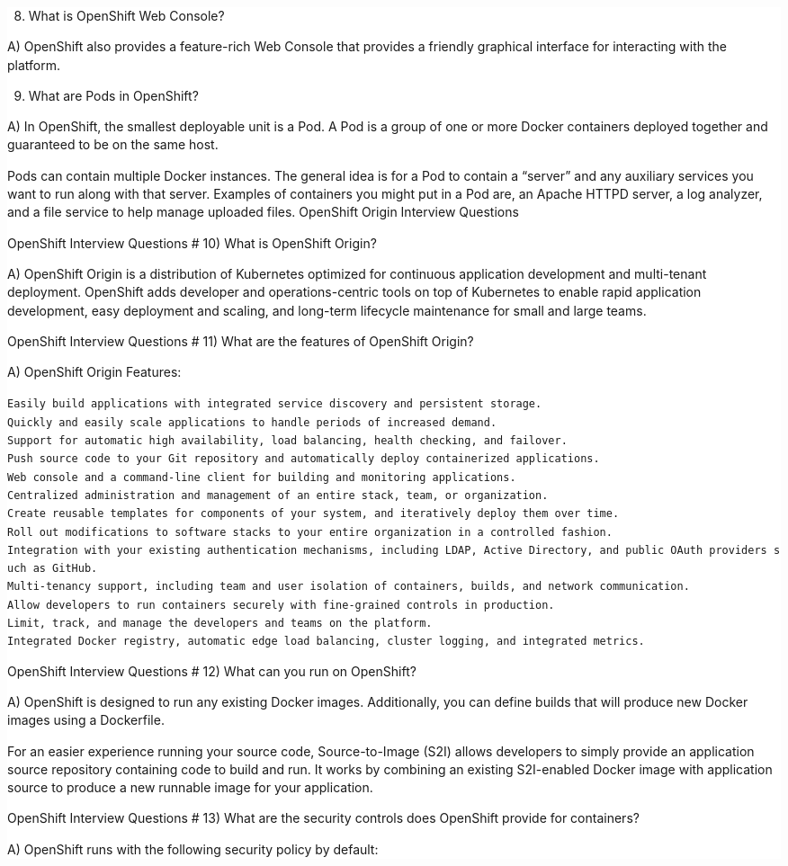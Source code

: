 8) What is OpenShift Web Console?

A) OpenShift also provides a feature-rich Web Console that provides a friendly graphical interface for interacting with the platform.

9) What are Pods in OpenShift?

A) In OpenShift, the smallest deployable unit is a Pod. A Pod is a group of one or more Docker containers deployed together and guaranteed to be on the same host.

Pods can contain multiple Docker instances. The general idea is for a Pod to contain a “server” and any auxiliary services you want to run along with that server. Examples of containers you might put in a Pod are, an Apache HTTPD server, a log analyzer, and a file service to help manage uploaded files.
OpenShift Origin Interview Questions

OpenShift Interview Questions # 10) What is OpenShift Origin?

A) OpenShift Origin is a distribution of Kubernetes optimized for continuous application development and multi-tenant deployment. OpenShift adds developer and operations-centric tools on top of Kubernetes to enable rapid application development, easy deployment and scaling, and long-term lifecycle maintenance for small and large teams.

OpenShift Interview Questions # 11) What are the features of OpenShift Origin?

A) OpenShift Origin Features:

    Easily build applications with integrated service discovery and persistent storage.
    Quickly and easily scale applications to handle periods of increased demand.
    Support for automatic high availability, load balancing, health checking, and failover.
    Push source code to your Git repository and automatically deploy containerized applications.
    Web console and a command-line client for building and monitoring applications.
    Centralized administration and management of an entire stack, team, or organization.
    Create reusable templates for components of your system, and iteratively deploy them over time.
    Roll out modifications to software stacks to your entire organization in a controlled fashion.
    Integration with your existing authentication mechanisms, including LDAP, Active Directory, and public OAuth providers such as GitHub.
    Multi-tenancy support, including team and user isolation of containers, builds, and network communication.
    Allow developers to run containers securely with fine-grained controls in production.
    Limit, track, and manage the developers and teams on the platform.
    Integrated Docker registry, automatic edge load balancing, cluster logging, and integrated metrics.

OpenShift Interview Questions # 12) What can you run on OpenShift?

A) OpenShift is designed to run any existing Docker images. Additionally, you can define builds that will produce new Docker images using a Dockerfile.

For an easier experience running your source code, Source-to-Image (S2I) allows developers to simply provide an application source repository containing code to build and run. It works by combining an existing S2I-enabled Docker image with application source to produce a new runnable image for your application.

OpenShift Interview Questions # 13) What are the security controls does OpenShift provide for containers?

A) OpenShift runs with the following security policy by default:
